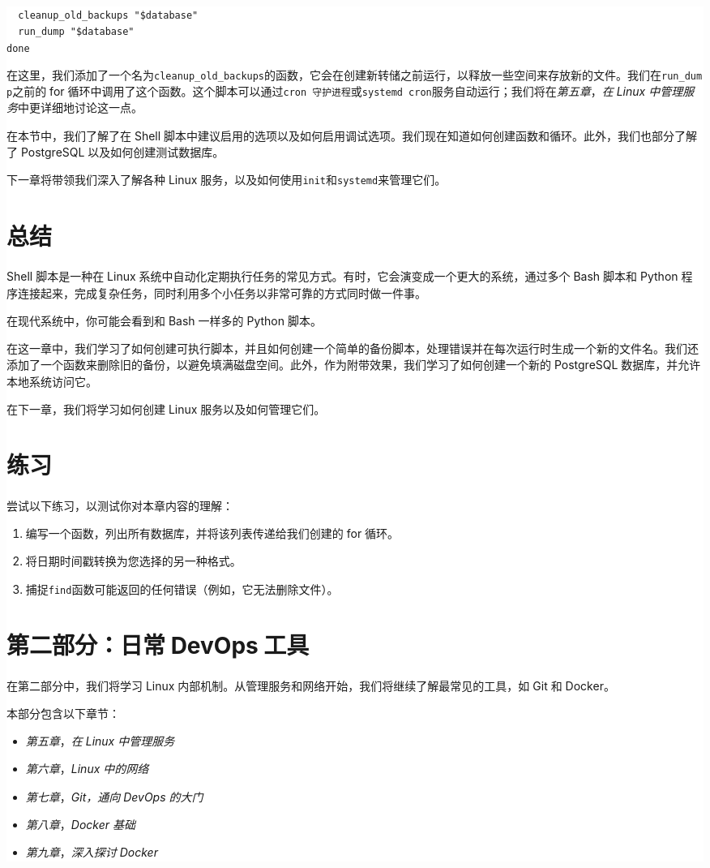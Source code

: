 ```
  cleanup_old_backups "$database"
  run_dump "$database"
done
```

在这里，我们添加了一个名为`cleanup_old_backups`的函数，它会在创建新转储之前运行，以释放一些空间来存放新的文件。我们在`run_dump`之前的 for 循环中调用了这个函数。这个脚本可以通过`cron 守护进程`或`systemd cron`服务自动运行；我们将在*第五章*，*在 Linux 中管理服务*中更详细地讨论这一点。

在本节中，我们了解了在 Shell 脚本中建议启用的选项以及如何启用调试选项。我们现在知道如何创建函数和循环。此外，我们也部分了解了 PostgreSQL 以及如何创建测试数据库。

下一章将带领我们深入了解各种 Linux 服务，以及如何使用`init`和`systemd`来管理它们。

# 总结

Shell 脚本是一种在 Linux 系统中自动化定期执行任务的常见方式。有时，它会演变成一个更大的系统，通过多个 Bash 脚本和 Python 程序连接起来，完成复杂任务，同时利用多个小任务以非常可靠的方式同时做一件事。

在现代系统中，你可能会看到和 Bash 一样多的 Python 脚本。

在这一章中，我们学习了如何创建可执行脚本，并且如何创建一个简单的备份脚本，处理错误并在每次运行时生成一个新的文件名。我们还添加了一个函数来删除旧的备份，以避免填满磁盘空间。此外，作为附带效果，我们学习了如何创建一个新的 PostgreSQL 数据库，并允许本地系统访问它。

在下一章，我们将学习如何创建 Linux 服务以及如何管理它们。

# 练习

尝试以下练习，以测试你对本章内容的理解：

1.  编写一个函数，列出所有数据库，并将该列表传递给我们创建的 for 循环。

1.  将日期时间戳转换为您选择的另一种格式。

1.  捕捉`find`函数可能返回的任何错误（例如，它无法删除文件）。

# 第二部分：日常 DevOps 工具

在第二部分中，我们将学习 Linux 内部机制。从管理服务和网络开始，我们将继续了解最常见的工具，如 Git 和 Docker。

本部分包含以下章节：

+   *第五章*，*在 Linux 中管理服务*

+   *第六章*，*Linux 中的网络*

+   *第七章*，*Git，通向 DevOps 的大门*

+   *第八章*，*Docker 基础*

+   *第九章*，*深入探讨 Docker*
